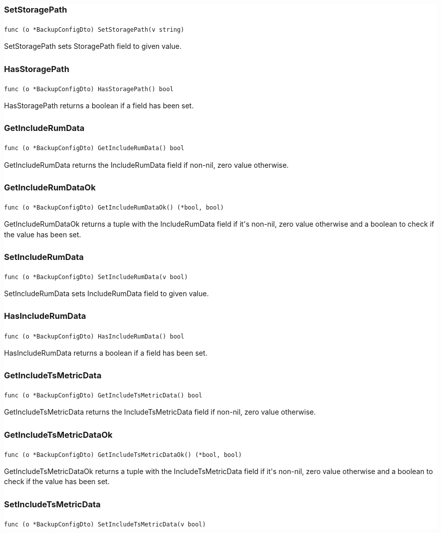 ### SetStoragePath

`func (o *BackupConfigDto) SetStoragePath(v string)`

SetStoragePath sets StoragePath field to given value.

### HasStoragePath

`func (o *BackupConfigDto) HasStoragePath() bool`

HasStoragePath returns a boolean if a field has been set.

### GetIncludeRumData

`func (o *BackupConfigDto) GetIncludeRumData() bool`

GetIncludeRumData returns the IncludeRumData field if non-nil, zero value otherwise.

### GetIncludeRumDataOk

`func (o *BackupConfigDto) GetIncludeRumDataOk() (*bool, bool)`

GetIncludeRumDataOk returns a tuple with the IncludeRumData field if it's non-nil, zero value otherwise
and a boolean to check if the value has been set.

### SetIncludeRumData

`func (o *BackupConfigDto) SetIncludeRumData(v bool)`

SetIncludeRumData sets IncludeRumData field to given value.

### HasIncludeRumData

`func (o *BackupConfigDto) HasIncludeRumData() bool`

HasIncludeRumData returns a boolean if a field has been set.

### GetIncludeTsMetricData

`func (o *BackupConfigDto) GetIncludeTsMetricData() bool`

GetIncludeTsMetricData returns the IncludeTsMetricData field if non-nil, zero value otherwise.

### GetIncludeTsMetricDataOk

`func (o *BackupConfigDto) GetIncludeTsMetricDataOk() (*bool, bool)`

GetIncludeTsMetricDataOk returns a tuple with the IncludeTsMetricData field if it's non-nil, zero value otherwise
and a boolean to check if the value has been set.

### SetIncludeTsMetricData

`func (o *BackupConfigDto) SetIncludeTsMetricData(v bool)`
